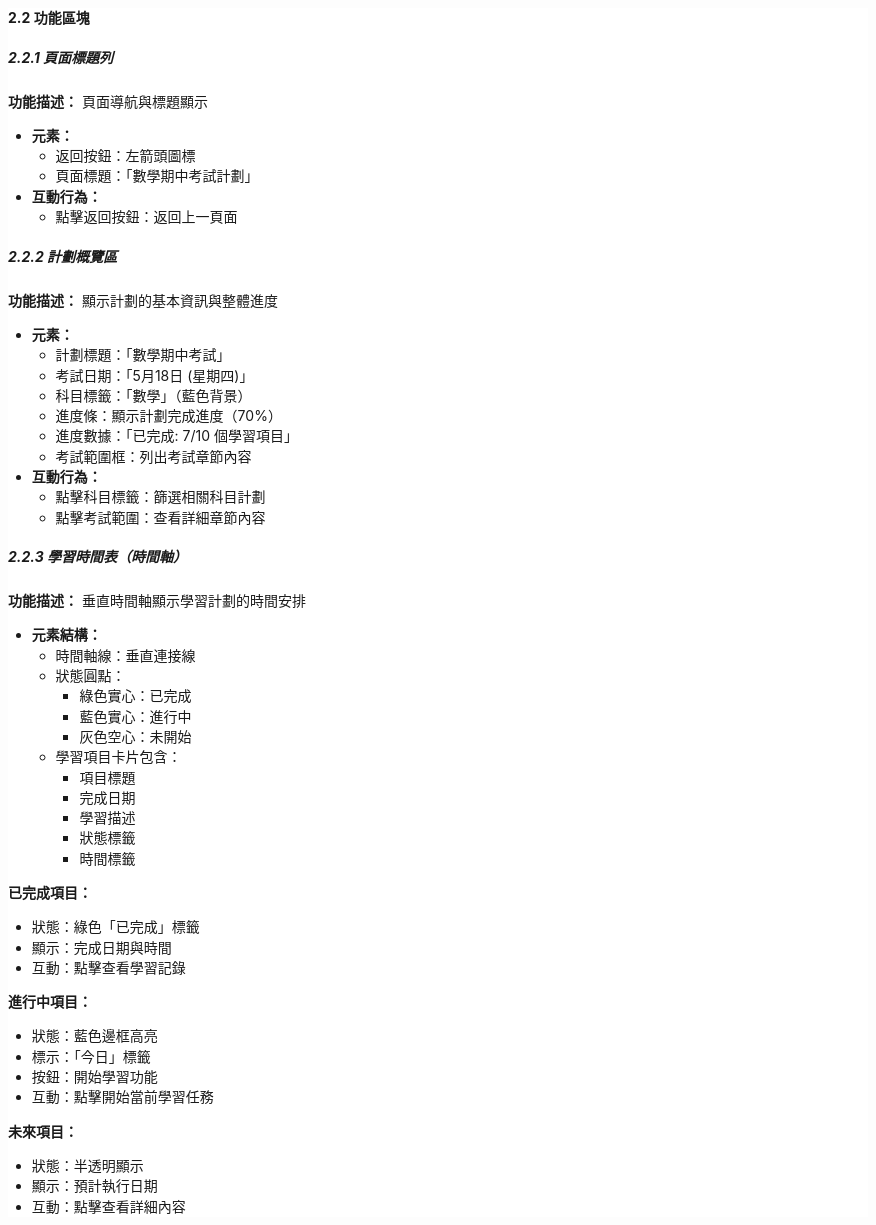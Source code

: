 #### 2.2 功能區塊

##### 2.2.1 頁面標題列
**功能描述：** 頁面導航與標題顯示
- **元素：**
  - 返回按鈕：左箭頭圖標
  - 頁面標題：「數學期中考試計劃」
- **互動行為：**
  - 點擊返回按鈕：返回上一頁面

##### 2.2.2 計劃概覽區
**功能描述：** 顯示計劃的基本資訊與整體進度
- **元素：**
  - 計劃標題：「數學期中考試」
  - 考試日期：「5月18日 (星期四)」
  - 科目標籤：「數學」（藍色背景）
  - 進度條：顯示計劃完成進度（70%）
  - 進度數據：「已完成: 7/10 個學習項目」
  - 考試範圍框：列出考試章節內容
- **互動行為：**
  - 點擊科目標籤：篩選相關科目計劃
  - 點擊考試範圍：查看詳細章節內容

##### 2.2.3 學習時間表（時間軸）
**功能描述：** 垂直時間軸顯示學習計劃的時間安排
- **元素結構：**
  - 時間軸線：垂直連接線
  - 狀態圓點：
    - 綠色實心：已完成
    - 藍色實心：進行中
    - 灰色空心：未開始
  - 學習項目卡片包含：
    - 項目標題
    - 完成日期
    - 學習描述
    - 狀態標籤
    - 時間標籤

**已完成項目：**
- 狀態：綠色「已完成」標籤
- 顯示：完成日期與時間
- 互動：點擊查看學習記錄

**進行中項目：**
- 狀態：藍色邊框高亮
- 標示：「今日」標籤
- 按鈕：開始學習功能
- 互動：點擊開始當前學習任務

**未來項目：**
- 狀態：半透明顯示
- 顯示：預計執行日期
- 互動：點擊查看詳細內容
